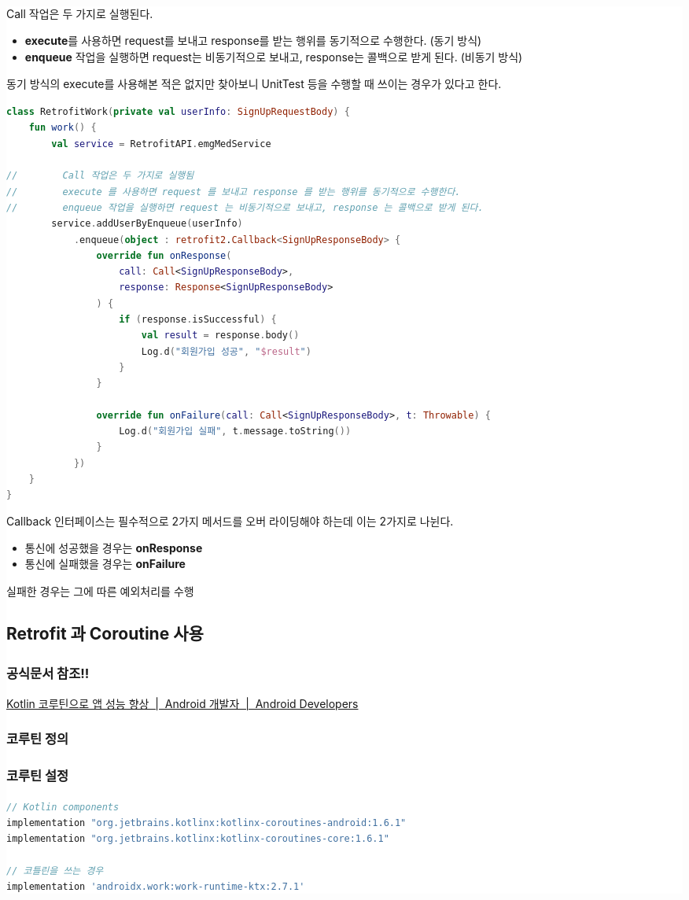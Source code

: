 Call 작업은 두 가지로 실행된다.

- **execute**를 사용하면 request를 보내고 response를 받는 행위를 동기적으로 수행한다. (동기 방식)
- **enqueue** 작업을 실행하면 request는 비동기적으로 보내고, response는 콜백으로 받게 된다. (비동기 방식)

동기 방식의 execute를 사용해본 적은 없지만 찾아보니 UnitTest 등을 수행할 때 쓰이는 경우가 있다고 한다.

```kotlin
class RetrofitWork(private val userInfo: SignUpRequestBody) {
    fun work() {
        val service = RetrofitAPI.emgMedService

//        Call 작업은 두 가지로 실행됨
//        execute 를 사용하면 request 를 보내고 response 를 받는 행위를 동기적으로 수행한다.
//        enqueue 작업을 실행하면 request 는 비동기적으로 보내고, response 는 콜백으로 받게 된다.
        service.addUserByEnqueue(userInfo)
            .enqueue(object : retrofit2.Callback<SignUpResponseBody> {
                override fun onResponse(
                    call: Call<SignUpResponseBody>,
                    response: Response<SignUpResponseBody>
                ) {
                    if (response.isSuccessful) {
                        val result = response.body()
                        Log.d("회원가입 성공", "$result")
                    }
                }

                override fun onFailure(call: Call<SignUpResponseBody>, t: Throwable) {
                    Log.d("회원가입 실패", t.message.toString())
                }
            })
    }
}
```

Callback 인터페이스는 필수적으로 2가지 메서드를 오버 라이딩해야 하는데 이는 2가지로 나뉜다.

- 통신에 성공했을 경우는 **onResponse**
- 통신에 실패했을 경우는 **onFailure**

실패한 경우는 그에 따른 예외처리를 수행

## Retrofit 과 Coroutine 사용

### 공식문서 참조!!

[Kotlin 코루틴으로 앱 성능 향상  |  Android 개발자  |  Android Developers](https://developer.android.com/kotlin/coroutines-adv?hl=ko)

### **코루틴 정의**

### 코루틴 설정

```groovy
// Kotlin components
implementation "org.jetbrains.kotlinx:kotlinx-coroutines-android:1.6.1"
implementation "org.jetbrains.kotlinx:kotlinx-coroutines-core:1.6.1"

// 코틀린을 쓰는 경우
implementation 'androidx.work:work-runtime-ktx:2.7.1'
```
